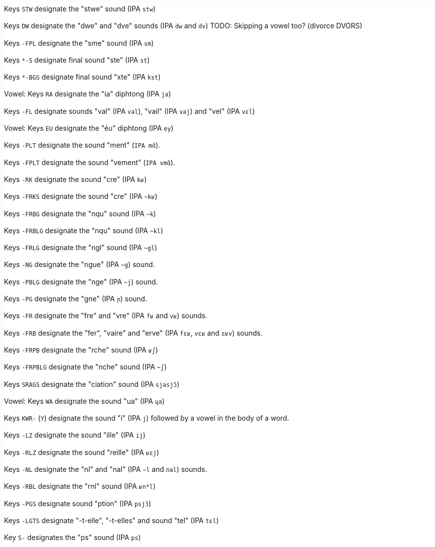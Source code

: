 Keys `STW` designate the "stwe" sound (IPA `stw`)

Keys `DW` designate the "dwe" and "dve" sounds (IPA `dw` and `dv`) TODO: Skipping a vowel too? (divorce DVORS)

Keys `-FPL` designate the "sme" sound (IPA `sm`)

Keys `*-S` designate final sound "ste" (IPA `st`)

Keys `*-BGS` designate final sound "xte" (IPA `kst`)

Vowel: Keys `RA` designate the "ia" diphtong (IPA `ja`)

Keys `-FL` designate sounds "val" (IPA `val`), "vail" (IPA `vaj`) and "vel" (IPA `vɛl`)

Vowel: Keys `EU` designate the "éu" diphtong (IPA `ey`)

Keys `-PLT` designate the sound "ment" (`IPA mɑ̃`).

Keys `-FPLT` designate the sound "vement" (`IPA vmɑ̃`).

Keys `-RK` designate the sound "cre" (IPA `kʁ`)

Keys `-FRKS` designate the sound "cre" (IPA `~kʁ`)

Keys `-FRBG` designate the "nqu" sound (IPA `~k`)

Keys `-FRBLG` designate the "nqu" sound (IPA `~kl`)

Keys `-FRLG` designate the "ngl" sound (IPA `~gl`)

Keys `-NG` designate the "ngue" (IPA `~g`) sound.

Keys `-PBLG` designate the "nge" (IPA `~j`) sound.

Keys `-PG` designate the "gne" (IPA `ɲ`) sound.

Keys `-FR` designate the "fre" and "vre" (IPA `fʁ` and `vʁ`) sounds.

Keys `-FRB` designate the "fer", "vaire" and "erve" (IPA `fɛʁ`, `vɛʁ` and `ɛʁv`) sounds.

Keys `-FRPB` designate the "rche" sound (IPA `ʁʃ`)

Keys `-FRPBLG` designate the "nche" sound (IPA `~ʃ`)

Keys `SRAGS` designate the "ciation" sound (IPA `sjasjɔ̃`)

Vowel: Keys `WA` designate the sound "ua" (IPA `ɥa`)

Keys `KWR-` (`Y`) designate the sound "i" (IPA `j`) followed by a vowel in the body of a word.

Keys `-LZ` designate the sound "ille" (IPA `ij`)

Keys `-RLZ` designate the sound "reille" (IPA `ʁɛj`)

Keys `-NL` designate the "nl" and "nal" (IPA `~l` and `nal`) sounds.

Keys `-RBL` designate the "rnl" sound (IPA `ʁn*l`) 

Keys `-PGS` designate sound "ption" (IPA `psjɔ̃`)

Keys `-LGTS` designate "-t-elle", "-t-elles" and sound "tel" (IPA `tɛl`)

Key `S-` designates the "ps" sound (IPA `ps`)
